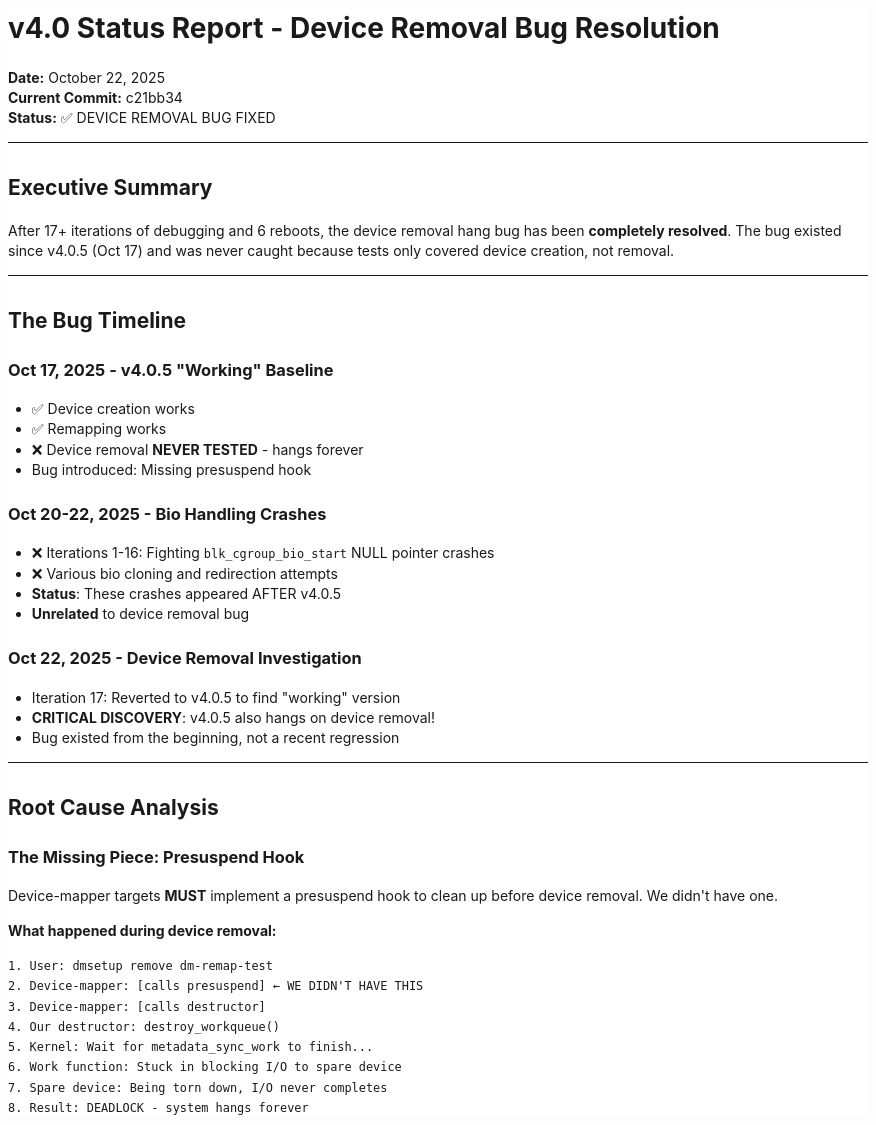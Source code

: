 # v4.0 Status Report - Device Removal Bug Resolution

**Date:** October 22, 2025  
**Current Commit:** c21bb34  
**Status:** ✅ DEVICE REMOVAL BUG FIXED

---

## Executive Summary

After 17+ iterations of debugging and 6 reboots, the device removal hang bug has been **completely resolved**. The bug existed since v4.0.5 (Oct 17) and was never caught because tests only covered device creation, not removal.

---

## The Bug Timeline

### Oct 17, 2025 - v4.0.5 "Working" Baseline
- ✅ Device creation works
- ✅ Remapping works  
- ❌ Device removal **NEVER TESTED** - hangs forever
- Bug introduced: Missing presuspend hook

### Oct 20-22, 2025 - Bio Handling Crashes
- ❌ Iterations 1-16: Fighting `blk_cgroup_bio_start` NULL pointer crashes
- ❌ Various bio cloning and redirection attempts
- **Status**: These crashes appeared AFTER v4.0.5
- **Unrelated** to device removal bug

### Oct 22, 2025 - Device Removal Investigation
- Iteration 17: Reverted to v4.0.5 to find "working" version
- **CRITICAL DISCOVERY**: v4.0.5 also hangs on device removal!
- Bug existed from the beginning, not a recent regression

---

## Root Cause Analysis

### The Missing Piece: Presuspend Hook

Device-mapper targets **MUST** implement a presuspend hook to clean up before device removal. We didn't have one.

**What happened during device removal:**
```
1. User: dmsetup remove dm-remap-test
2. Device-mapper: [calls presuspend] ← WE DIDN'T HAVE THIS
3. Device-mapper: [calls destructor]
4. Our destructor: destroy_workqueue()
5. Kernel: Wait for metadata_sync_work to finish...
6. Work function: Stuck in blocking I/O to spare device
7. Spare device: Being torn down, I/O never completes
8. Result: DEADLOCK - system hangs forever
```

